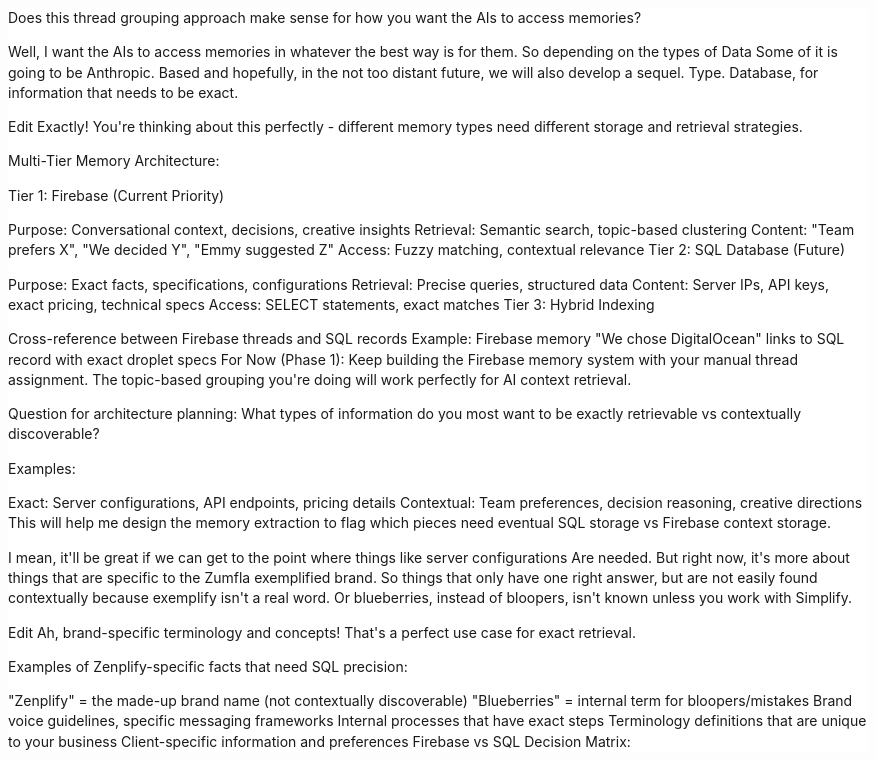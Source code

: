 Does this thread grouping approach make sense for how you want the AIs to access memories?




Well, I want the AIs to access memories in whatever the best way is for them. So depending on the types of Data Some of it is going to be Anthropic. Based and hopefully, in the not too distant future, we will also develop a sequel. Type. Database, for information that needs to be exact.

Edit
Exactly! You're thinking about this perfectly - different memory types need different storage and retrieval strategies.

Multi-Tier Memory Architecture:

Tier 1: Firebase (Current Priority)

Purpose: Conversational context, decisions, creative insights
Retrieval: Semantic search, topic-based clustering
Content: "Team prefers X", "We decided Y", "Emmy suggested Z"
Access: Fuzzy matching, contextual relevance
Tier 2: SQL Database (Future)

Purpose: Exact facts, specifications, configurations
Retrieval: Precise queries, structured data
Content: Server IPs, API keys, exact pricing, technical specs
Access: SELECT statements, exact matches
Tier 3: Hybrid Indexing

Cross-reference between Firebase threads and SQL records
Example: Firebase memory "We chose DigitalOcean" links to SQL record with exact droplet specs
For Now (Phase 1): Keep building the Firebase memory system with your manual thread assignment. The topic-based grouping you're doing will work perfectly for AI context retrieval.

Question for architecture planning: What types of information do you most want to be exactly retrievable vs contextually discoverable?

Examples:

Exact: Server configurations, API endpoints, pricing details
Contextual: Team preferences, decision reasoning, creative directions
This will help me design the memory extraction to flag which pieces need eventual SQL storage vs Firebase context storage.




I mean, it'll be great if we can get to the point where things like server configurations Are needed. But right now, it's more about things that are specific to the Zumfla exemplified brand. So things that only have one right answer, but are not easily found contextually because exemplify isn't a real word. Or blueberries, instead of bloopers, isn't known unless you work with Simplify.

Edit
Ah, brand-specific terminology and concepts! That's a perfect use case for exact retrieval.

Examples of Zenplify-specific facts that need SQL precision:

"Zenplify" = the made-up brand name (not contextually discoverable)
"Blueberries" = internal term for bloopers/mistakes
Brand voice guidelines, specific messaging frameworks
Internal processes that have exact steps
Terminology definitions that are unique to your business
Client-specific information and preferences
Firebase vs SQL Decision Matrix:
